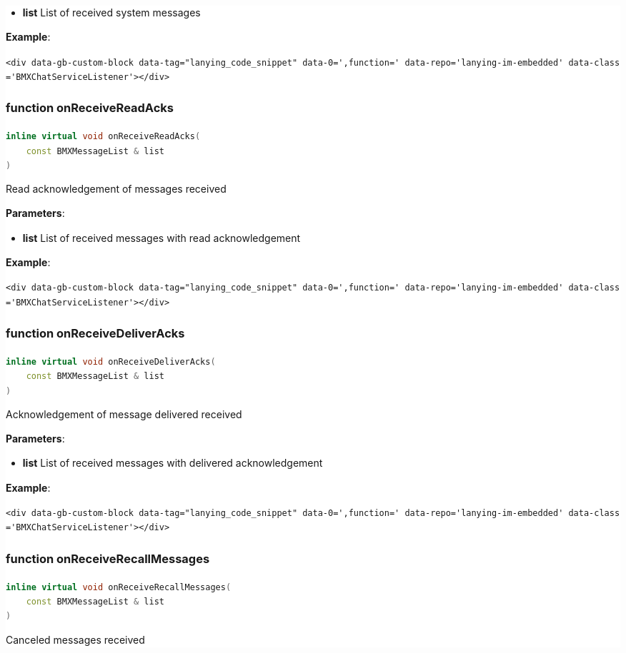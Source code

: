 * **list** List of received system messages

**Example**:

```
<div data-gb-custom-block data-tag="lanying_code_snippet" data-0=',function=' data-repo='lanying-im-embedded' data-class='BMXChatServiceListener'></div>
```

### function onReceiveReadAcks

```cpp
inline virtual void onReceiveReadAcks(
    const BMXMessageList & list
)
```

Read acknowledgement of messages received

**Parameters**:

* **list** List of received messages with read acknowledgement

**Example**:

```
<div data-gb-custom-block data-tag="lanying_code_snippet" data-0=',function=' data-repo='lanying-im-embedded' data-class='BMXChatServiceListener'></div>
```

### function onReceiveDeliverAcks

```cpp
inline virtual void onReceiveDeliverAcks(
    const BMXMessageList & list
)
```

Acknowledgement of message delivered received

**Parameters**:

* **list** List of received messages with delivered acknowledgement

**Example**:

```
<div data-gb-custom-block data-tag="lanying_code_snippet" data-0=',function=' data-repo='lanying-im-embedded' data-class='BMXChatServiceListener'></div>
```

### function onReceiveRecallMessages

```cpp
inline virtual void onReceiveRecallMessages(
    const BMXMessageList & list
)
```

Canceled messages received
